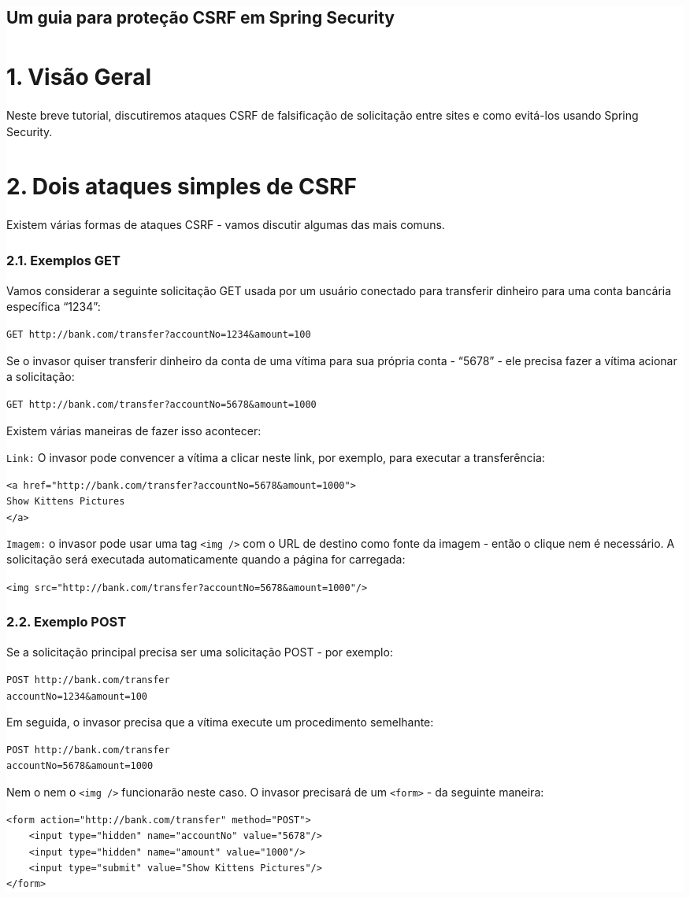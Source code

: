 ## Um guia para proteção CSRF em Spring Security

# 1. Visão Geral
Neste breve tutorial, discutiremos ataques CSRF de falsificação de solicitação entre sites e como evitá-los usando Spring Security.

# 2. Dois ataques simples de CSRF
Existem várias formas de ataques CSRF - vamos discutir algumas das mais comuns.

### 2.1. Exemplos GET
Vamos considerar a seguinte solicitação GET usada por um usuário conectado para transferir dinheiro para uma conta bancária específica “1234”:

```
GET http://bank.com/transfer?accountNo=1234&amount=100
```

Se o invasor quiser transferir dinheiro da conta de uma vítima para sua própria conta - “5678” - ele precisa fazer a vítima acionar a solicitação:

```
GET http://bank.com/transfer?accountNo=5678&amount=1000
```

Existem várias maneiras de fazer isso acontecer:

```Link:``` O invasor pode convencer a vítima a clicar neste link, por exemplo, para executar a transferência:

```
<a href="http://bank.com/transfer?accountNo=5678&amount=1000">
Show Kittens Pictures
</a>
```

```Imagem:``` o invasor pode usar uma tag ```<img />``` com o URL de destino como fonte da imagem - então o clique nem é necessário. A solicitação será executada automaticamente quando a página for carregada:

```
<img src="http://bank.com/transfer?accountNo=5678&amount=1000"/>
```

### 2.2. Exemplo POST
Se a solicitação principal precisa ser uma solicitação POST - por exemplo:

```
POST http://bank.com/transfer
accountNo=1234&amount=100
```

Em seguida, o invasor precisa que a vítima execute um procedimento semelhante:

```
POST http://bank.com/transfer
accountNo=5678&amount=1000
```

Nem o <a> nem o ```<img />``` funcionarão neste caso. O invasor precisará de um ```<form>``` - da seguinte maneira:

```
<form action="http://bank.com/transfer" method="POST">
    <input type="hidden" name="accountNo" value="5678"/>
    <input type="hidden" name="amount" value="1000"/>
    <input type="submit" value="Show Kittens Pictures"/>
</form>
```
```